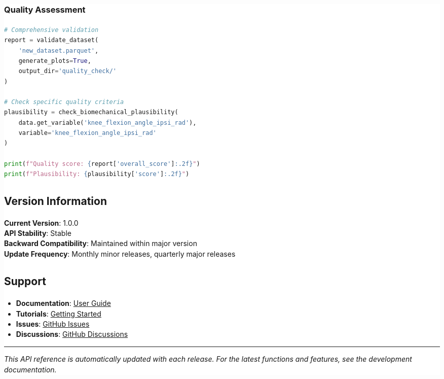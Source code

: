 ### Quality Assessment

```python
# Comprehensive validation
report = validate_dataset(
    'new_dataset.parquet',
    generate_plots=True,
    output_dir='quality_check/'
)

# Check specific quality criteria
plausibility = check_biomechanical_plausibility(
    data.get_variable('knee_flexion_angle_ipsi_rad'),
    variable='knee_flexion_angle_ipsi_rad'
)

print(f"Quality score: {report['overall_score']:.2f}")
print(f"Plausibility: {plausibility['score']:.2f}")
```

## Version Information

**Current Version**: 1.0.0  
**API Stability**: Stable  
**Backward Compatibility**: Maintained within major version  
**Update Frequency**: Monthly minor releases, quarterly major releases  

## Support

- **Documentation**: [User Guide](../user_guide/)
- **Tutorials**: [Getting Started](../tutorials/)
- **Issues**: [GitHub Issues](https://github.com/your-org/locomotion-data-standardization/issues)
- **Discussions**: [GitHub Discussions](https://github.com/your-org/locomotion-data-standardization/discussions)

---

*This API reference is automatically updated with each release. For the latest functions and features, see the development documentation.*